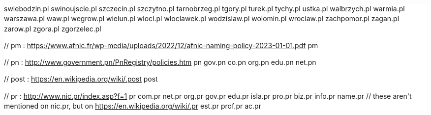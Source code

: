 swiebodzin.pl
swinoujscie.pl
szczecin.pl
szczytno.pl
tarnobrzeg.pl
tgory.pl
turek.pl
tychy.pl
ustka.pl
walbrzych.pl
warmia.pl
warszawa.pl
waw.pl
wegrow.pl
wielun.pl
wlocl.pl
wloclawek.pl
wodzislaw.pl
wolomin.pl
wroclaw.pl
zachpomor.pl
zagan.pl
zarow.pl
zgora.pl
zgorzelec.pl

// pm : https://www.afnic.fr/wp-media/uploads/2022/12/afnic-naming-policy-2023-01-01.pdf
pm

// pn : http://www.government.pn/PnRegistry/policies.htm
pn
gov.pn
co.pn
org.pn
edu.pn
net.pn

// post : https://en.wikipedia.org/wiki/.post
post

// pr : http://www.nic.pr/index.asp?f=1
pr
com.pr
net.pr
org.pr
gov.pr
edu.pr
isla.pr
pro.pr
biz.pr
info.pr
name.pr
// these aren't mentioned on nic.pr, but on https://en.wikipedia.org/wiki/.pr
est.pr
prof.pr
ac.pr
